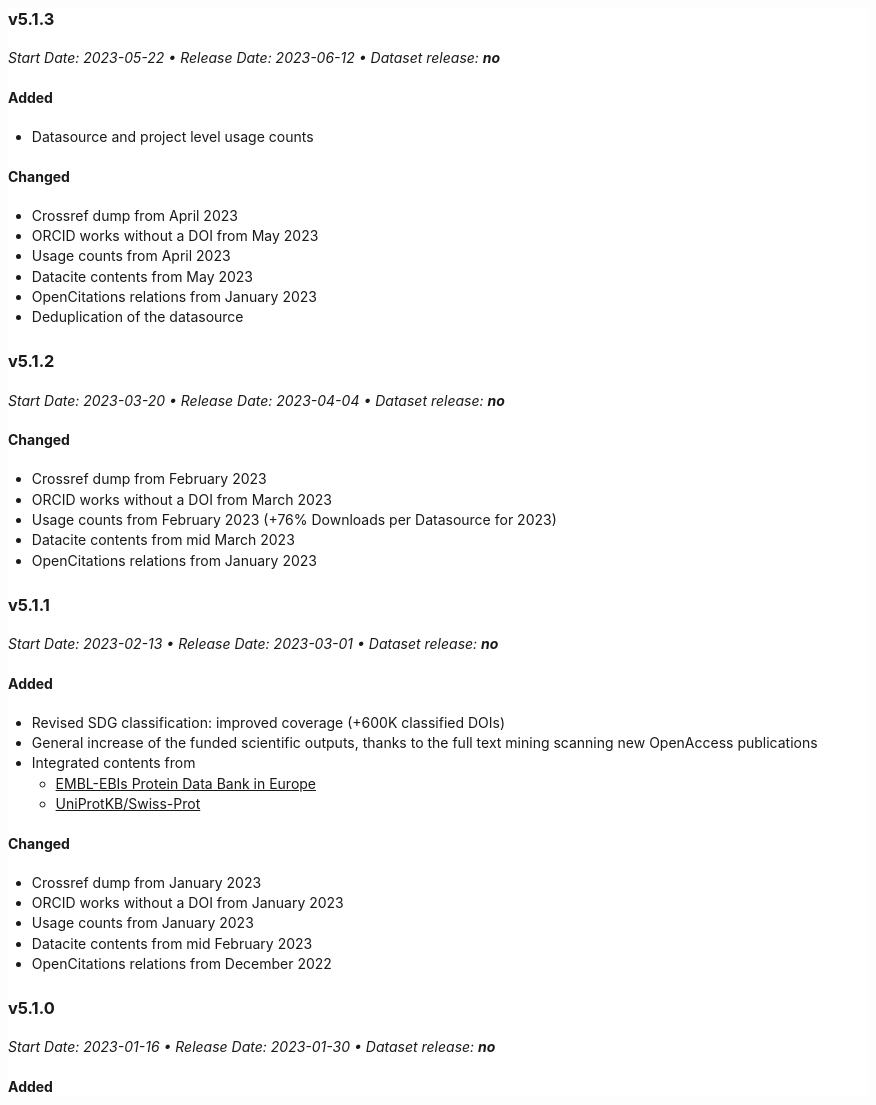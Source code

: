 ### v5.1.3
_Start Date: 2023-05-22 &bull; Release Date: 2023-06-12 &bull; Dataset release: **no**_

#### Added
- Datasource and project level usage counts

#### Changed

- Crossref dump from April 2023
- ORCID works without a DOI from May 2023
- Usage counts from April 2023
- Datacite contents from May 2023
- OpenCitations relations from January 2023
- Deduplication of the datasource

### v5.1.2
_Start Date: 2023-03-20 &bull; Release Date: 2023-04-04 &bull; Dataset release: **no**_

#### Changed

- Crossref dump from February 2023
- ORCID works without a DOI from March 2023
- Usage counts from February 2023 (+76% Downloads per Datasource for 2023)
- Datacite contents from mid March 2023
- OpenCitations relations from January 2023

### v5.1.1
_Start Date: 2023-02-13 &bull; Release Date: 2023-03-01 &bull; Dataset release: **no**_

#### Added

- Revised SDG classification: improved coverage (+600K classified DOIs)
- General increase of the funded scientific outputs, thanks to the full text mining scanning new OpenAccess publications
- Integrated contents from
  - [EMBL-EBIs Protein Data Bank in Europe](./graph-production-workflow/aggregation/non-compatible-sources/ebi)
  - [UniProtKB/Swiss-Prot](./graph-production-workflow/aggregation/non-compatible-sources/uniprot)

#### Changed

- Crossref dump from January 2023
- ORCID works without a DOI from January 2023
- Usage counts from January 2023
- Datacite contents from mid February 2023
- OpenCitations relations from December 2022

### v5.1.0
_Start Date: 2023-01-16 &bull; Release Date: 2023-01-30 &bull; Dataset release: **no**_

#### Added
